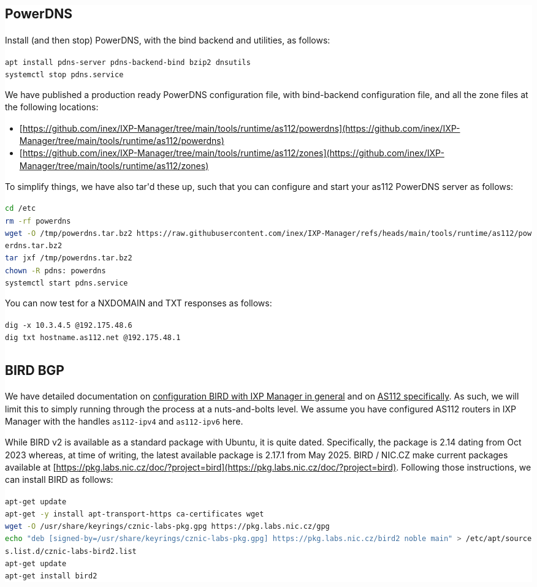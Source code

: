 
## PowerDNS

Install (and then stop) PowerDNS, with the bind backend and utilities, as follows:

```sh
apt install pdns-server pdns-backend-bind bzip2 dnsutils
systemctl stop pdns.service
```

We have published a production ready PowerDNS configuration file, with bind-backend configuration file, and all the zone files at the following locations:

* [https://github.com/inex/IXP-Manager/tree/main/tools/runtime/as112/powerdns](https://github.com/inex/IXP-Manager/tree/main/tools/runtime/as112/powerdns)
* [https://github.com/inex/IXP-Manager/tree/main/tools/runtime/as112/zones](https://github.com/inex/IXP-Manager/tree/main/tools/runtime/as112/zones)

To simplify things, we have also tar'd these up, such that you can configure and start your as112 PowerDNS server as follows:

```sh
cd /etc
rm -rf powerdns
wget -O /tmp/powerdns.tar.bz2 https://raw.githubusercontent.com/inex/IXP-Manager/refs/heads/main/tools/runtime/as112/powerdns.tar.bz2
tar jxf /tmp/powerdns.tar.bz2
chown -R pdns: powerdns
systemctl start pdns.service
```

You can now test for a NXDOMAIN and TXT responses as follows:

```
dig -x 10.3.4.5 @192.175.48.6
dig txt hostname.as112.net @192.175.48.1
```


## BIRD BGP

We have detailed documentation on [configuration BIRD with IXP Manager in general](../routers.md) and on [AS112 specifically](../as112.md). As such, we will limit this to simply running through the process at a nuts-and-bolts level. We assume you have configured AS112 routers in IXP Manager with the handles `as112-ipv4` and `as112-ipv6` here.

While BIRD v2 is available as a standard package with Ubuntu, it is quite dated. Specifically, the package is 2.14 dating from Oct 2023 whereas, at time of writing, the latest available package is 2.17.1 from May 2025. BIRD / NIC.CZ make current packages available at [https://pkg.labs.nic.cz/doc/?project=bird](https://pkg.labs.nic.cz/doc/?project=bird). Following those instructions, we can install BIRD as follows:

```sh
apt-get update
apt-get -y install apt-transport-https ca-certificates wget
wget -O /usr/share/keyrings/cznic-labs-pkg.gpg https://pkg.labs.nic.cz/gpg
echo "deb [signed-by=/usr/share/keyrings/cznic-labs-pkg.gpg] https://pkg.labs.nic.cz/bird2 noble main" > /etc/apt/sources.list.d/cznic-labs-bird2.list 
apt-get update
apt-get install bird2
```
